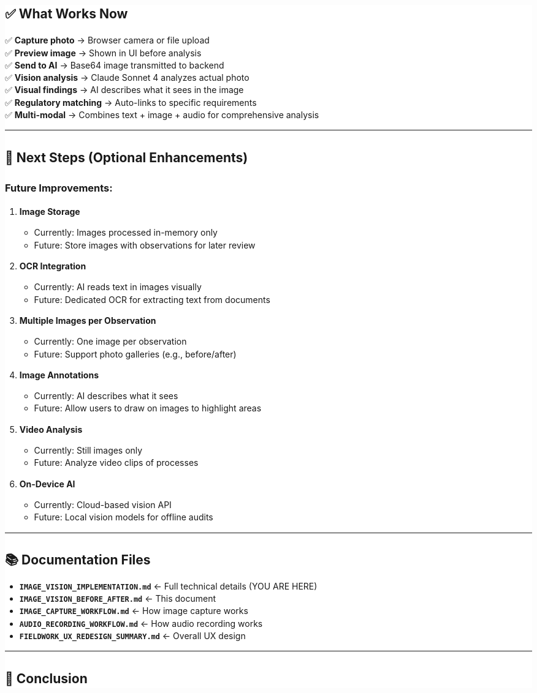 
## ✅ What Works Now

✅ **Capture photo** → Browser camera or file upload  
✅ **Preview image** → Shown in UI before analysis  
✅ **Send to AI** → Base64 image transmitted to backend  
✅ **Vision analysis** → Claude Sonnet 4 analyzes actual photo  
✅ **Visual findings** → AI describes what it sees in the image  
✅ **Regulatory matching** → Auto-links to specific requirements  
✅ **Multi-modal** → Combines text + image + audio for comprehensive analysis  

---

## 🚀 Next Steps (Optional Enhancements)

### **Future Improvements:**

1. **Image Storage**
   - Currently: Images processed in-memory only
   - Future: Store images with observations for later review

2. **OCR Integration**
   - Currently: AI reads text in images visually
   - Future: Dedicated OCR for extracting text from documents

3. **Multiple Images per Observation**
   - Currently: One image per observation
   - Future: Support photo galleries (e.g., before/after)

4. **Image Annotations**
   - Currently: AI describes what it sees
   - Future: Allow users to draw on images to highlight areas

5. **Video Analysis**
   - Currently: Still images only
   - Future: Analyze video clips of processes

6. **On-Device AI**
   - Currently: Cloud-based vision API
   - Future: Local vision models for offline audits

---

## 📚 Documentation Files

- **`IMAGE_VISION_IMPLEMENTATION.md`** ← Full technical details (YOU ARE HERE)
- **`IMAGE_VISION_BEFORE_AFTER.md`** ← This document
- **`IMAGE_CAPTURE_WORKFLOW.md`** ← How image capture works
- **`AUDIO_RECORDING_WORKFLOW.md`** ← How audio recording works
- **`FIELDWORK_UX_REDESIGN_SUMMARY.md`** ← Overall UX design

---

## 🎉 Conclusion
